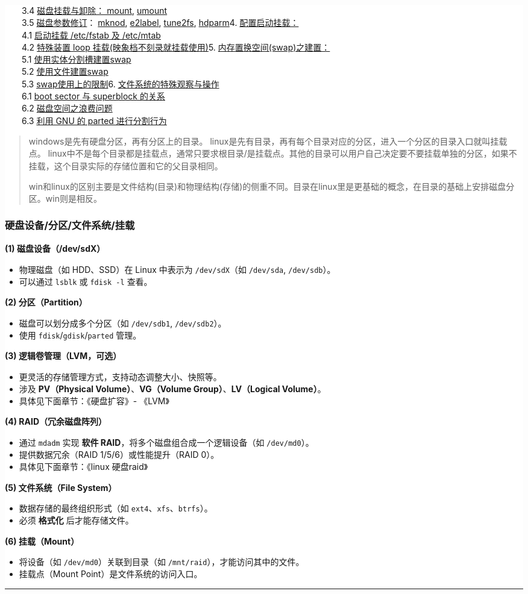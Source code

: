 　　3.4 [磁盘挂载与卸除： mount](http://cn.linux.vbird.org/linux_basic/0230filesystem.php#mount), [umount](http://cn.linux.vbird.org/linux_basic/0230filesystem.php#umount)  
　　3.5 [磁盘参数修订](http://cn.linux.vbird.org/linux_basic/0230filesystem.php#diskpara)： [mknod](http://cn.linux.vbird.org/linux_basic/0230filesystem.php#mknod), [e2label](http://cn.linux.vbird.org/linux_basic/0230filesystem.php#e2label), [tune2fs](http://cn.linux.vbird.org/linux_basic/0230filesystem.php#tune2fs), [hdparm](http://cn.linux.vbird.org/linux_basic/0230filesystem.php#hdparm)4. [配置启动挂载：](http://cn.linux.vbird.org/linux_basic/0230filesystem.php#bootup)  
　　4.1 [启动挂载 /etc/fstab 及 /etc/mtab](http://cn.linux.vbird.org/linux_basic/0230filesystem.php#fstab)  
　　4.2 [特殊装置 loop 挂载(映象档不刻录就挂载使用)](http://cn.linux.vbird.org/linux_basic/0230filesystem.php#loop)5. [内存置换空间(swap)之建置：](http://cn.linux.vbird.org/linux_basic/0230filesystem.php#swap)  
　　5.1 [使用实体分割槽建置swap](http://cn.linux.vbird.org/linux_basic/0230filesystem.php#swapdevice)  
　　5.2 [使用文件建置swap](http://cn.linux.vbird.org/linux_basic/0230filesystem.php#swapfile)  
　　5.3 [swap使用上的限制](http://cn.linux.vbird.org/linux_basic/0230filesystem.php#swapuse)6. [文件系统的特殊观察与操作](http://cn.linux.vbird.org/linux_basic/0230filesystem.php#special)  
　　6.1 [boot sector 与 superblock 的关系](http://cn.linux.vbird.org/linux_basic/0230filesystem.php#special_boot_sector)  
　　6.2 [磁盘空间之浪费问题](http://cn.linux.vbird.org/linux_basic/0230filesystem.php#special_waste)  
　　6.3 [利用 GNU 的 parted 进行分割行为](http://cn.linux.vbird.org/linux_basic/0230filesystem.php#parted)

> windows是先有硬盘分区，再有分区上的目录。
> linux是先有目录，再有每个目录对应的分区，进入一个分区的目录入口就叫挂载点。
> linux中不是每个目录都是挂载点，通常只要求根目录/是挂载点。其他的目录可以用户自己决定要不要挂载单独的分区，如果不挂载，这个目录实际的存储位置和它的父目录相同。
>
> win和linux的区别主要是文件结构(目录)和物理结构(存储)的侧重不同。目录在linux里是更基础的概念，在目录的基础上安排磁盘分区。win则是相反。



### 硬盘设备/分区/文件系统/挂载

**(1) 磁盘设备（/dev/sdX）**
- 物理磁盘（如 HDD、SSD）在 Linux 中表示为 `/dev/sdX`（如 `/dev/sda`, `/dev/sdb`）。
- 可以通过 `lsblk` 或 `fdisk -l` 查看。

**(2) 分区（Partition）**
- 磁盘可以划分成多个分区（如 `/dev/sdb1`, `/dev/sdb2`）。
- 使用 `fdisk`/`gdisk`/`parted` 管理。

**(3) 逻辑卷管理（LVM，可选）**
- 更灵活的存储管理方式，支持动态调整大小、快照等。
- 涉及 **PV（Physical Volume）**、**VG（Volume Group）**、**LV（Logical Volume）**。
- 具体见下面章节：《硬盘扩容》- 《LVM》

**(4) RAID（冗余磁盘阵列）**
- 通过 `mdadm` 实现 **软件 RAID**，将多个磁盘组合成一个逻辑设备（如 `/dev/md0`）。
- 提供数据冗余（RAID 1/5/6）或性能提升（RAID 0）。
- 具体见下面章节：《linux 硬盘raid》

**(5) 文件系统（File System）**
- 数据存储的最终组织形式（如 `ext4`、`xfs`、`btrfs`）。
- 必须 **格式化** 后才能存储文件。 

**(6) 挂载（Mount）**
- 将设备（如 `/dev/md0`）关联到目录（如 `/mnt/raid`），才能访问其中的文件。
- 挂载点（Mount Point）是文件系统的访问入口。

---